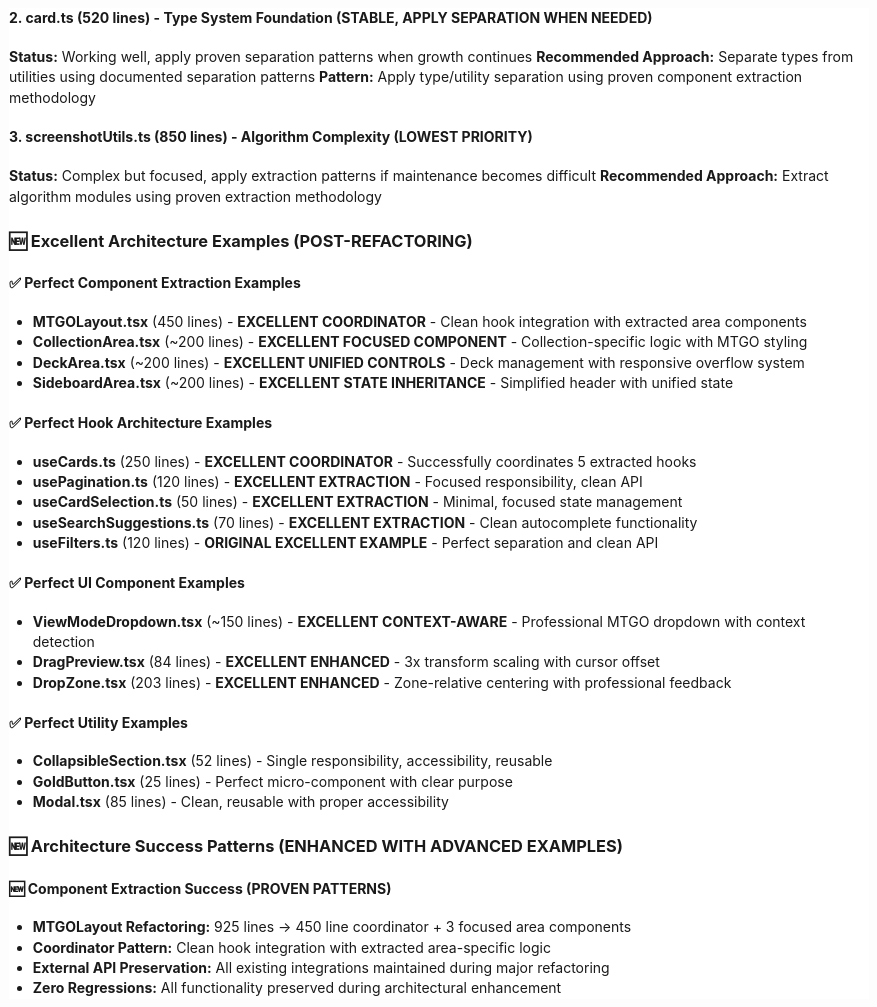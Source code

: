 #### 2. card.ts (520 lines) - Type System Foundation (**STABLE, APPLY SEPARATION WHEN NEEDED**)
**Status:** Working well, apply proven separation patterns when growth continues
**Recommended Approach:** Separate types from utilities using documented separation patterns
**Pattern:** Apply type/utility separation using proven component extraction methodology

#### 3. screenshotUtils.ts (850 lines) - Algorithm Complexity (**LOWEST PRIORITY**)
**Status:** Complex but focused, apply extraction patterns if maintenance becomes difficult
**Recommended Approach:** Extract algorithm modules using proven extraction methodology

### 🆕 Excellent Architecture Examples (**POST-REFACTORING**)

#### ✅ Perfect Component Extraction Examples
- **MTGOLayout.tsx** (450 lines) - **EXCELLENT COORDINATOR** - Clean hook integration with extracted area components
- **CollectionArea.tsx** (~200 lines) - **EXCELLENT FOCUSED COMPONENT** - Collection-specific logic with MTGO styling
- **DeckArea.tsx** (~200 lines) - **EXCELLENT UNIFIED CONTROLS** - Deck management with responsive overflow system
- **SideboardArea.tsx** (~200 lines) - **EXCELLENT STATE INHERITANCE** - Simplified header with unified state

#### ✅ Perfect Hook Architecture Examples  
- **useCards.ts** (250 lines) - **EXCELLENT COORDINATOR** - Successfully coordinates 5 extracted hooks
- **usePagination.ts** (120 lines) - **EXCELLENT EXTRACTION** - Focused responsibility, clean API
- **useCardSelection.ts** (50 lines) - **EXCELLENT EXTRACTION** - Minimal, focused state management
- **useSearchSuggestions.ts** (70 lines) - **EXCELLENT EXTRACTION** - Clean autocomplete functionality
- **useFilters.ts** (120 lines) - **ORIGINAL EXCELLENT EXAMPLE** - Perfect separation and clean API

#### ✅ Perfect UI Component Examples
- **ViewModeDropdown.tsx** (~150 lines) - **EXCELLENT CONTEXT-AWARE** - Professional MTGO dropdown with context detection
- **DragPreview.tsx** (84 lines) - **EXCELLENT ENHANCED** - 3x transform scaling with cursor offset
- **DropZone.tsx** (203 lines) - **EXCELLENT ENHANCED** - Zone-relative centering with professional feedback

#### ✅ Perfect Utility Examples
- **CollapsibleSection.tsx** (52 lines) - Single responsibility, accessibility, reusable
- **GoldButton.tsx** (25 lines) - Perfect micro-component with clear purpose
- **Modal.tsx** (85 lines) - Clean, reusable with proper accessibility

### 🆕 Architecture Success Patterns (**ENHANCED WITH ADVANCED EXAMPLES**)

#### 🆕 Component Extraction Success (**PROVEN PATTERNS**)
- **MTGOLayout Refactoring:** 925 lines → 450 line coordinator + 3 focused area components
- **Coordinator Pattern:** Clean hook integration with extracted area-specific logic
- **External API Preservation:** All existing integrations maintained during major refactoring
- **Zero Regressions:** All functionality preserved during architectural enhancement
